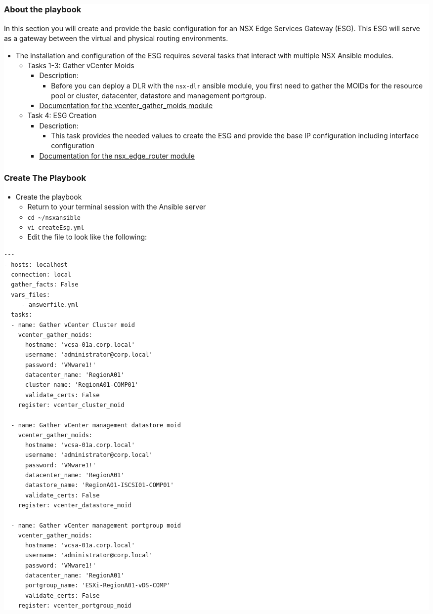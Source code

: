 ### About the playbook
In this section you will create and provide the basic configuration for an NSX Edge Services Gateway (ESG). This ESG will serve as a gateway between the virtual and physical routing environments. 

- The installation and configuration of the ESG requires several tasks that interact with multiple NSX Ansible modules. 
    - Tasks 1-3: Gather vCenter Moids
      - Description: 
        - Before you can deploy a DLR with the `nsx-dlr` ansible module, you first need to gather the MOIDs for the resource pool or cluster, datacenter, datastore and management portgroup.  
      - [Documentation for the vcenter_gather_moids module](https://github.com/vmware/nsxansible#module-vcenter_gather_moids)
    - Task 4: ESG Creation
      - Description:
        - This task provides the needed values to create the ESG and provide the base IP configuration including interface configuration
      - [Documentation for the nsx_edge_router module](https://github.com/vmware/nsxansible#module-nsx_edge_router)
      
### Create The Playbook
- Create the playbook
  - Return to your terminal session with the Ansible server
  - `cd ~/nsxansible`
  - `vi createEsg.yml`
  - Edit the file to look like the following:
```
---
- hosts: localhost
  connection: local
  gather_facts: False
  vars_files:
     - answerfile.yml
  tasks:
  - name: Gather vCenter Cluster moid
    vcenter_gather_moids:
      hostname: 'vcsa-01a.corp.local'
      username: 'administrator@corp.local'
      password: 'VMware1!'
      datacenter_name: 'RegionA01'
      cluster_name: 'RegionA01-COMP01'
      validate_certs: False
    register: vcenter_cluster_moid

  - name: Gather vCenter management datastore moid
    vcenter_gather_moids:
      hostname: 'vcsa-01a.corp.local'
      username: 'administrator@corp.local'
      password: 'VMware1!'
      datacenter_name: 'RegionA01'
      datastore_name: 'RegionA01-ISCSI01-COMP01'
      validate_certs: False
    register: vcenter_datastore_moid

  - name: Gather vCenter management portgroup moid
    vcenter_gather_moids:
      hostname: 'vcsa-01a.corp.local'
      username: 'administrator@corp.local'
      password: 'VMware1!'
      datacenter_name: 'RegionA01'
      portgroup_name: 'ESXi-RegionA01-vDS-COMP'
      validate_certs: False
    register: vcenter_portgroup_moid

```